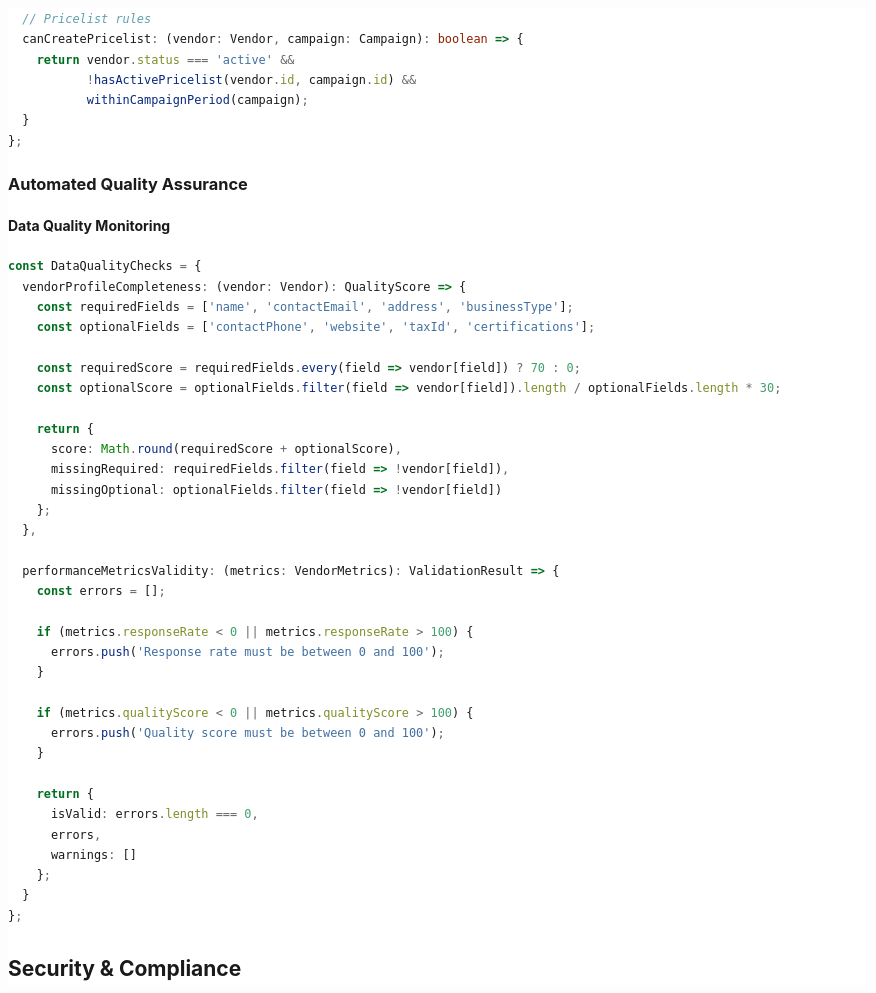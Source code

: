 ```typescript
  // Pricelist rules
  canCreatePricelist: (vendor: Vendor, campaign: Campaign): boolean => {
    return vendor.status === 'active' &&
           !hasActivePricelist(vendor.id, campaign.id) &&
           withinCampaignPeriod(campaign);
  }
};
```

### Automated Quality Assurance

#### Data Quality Monitoring
```typescript
const DataQualityChecks = {
  vendorProfileCompleteness: (vendor: Vendor): QualityScore => {
    const requiredFields = ['name', 'contactEmail', 'address', 'businessType'];
    const optionalFields = ['contactPhone', 'website', 'taxId', 'certifications'];
    
    const requiredScore = requiredFields.every(field => vendor[field]) ? 70 : 0;
    const optionalScore = optionalFields.filter(field => vendor[field]).length / optionalFields.length * 30;
    
    return {
      score: Math.round(requiredScore + optionalScore),
      missingRequired: requiredFields.filter(field => !vendor[field]),
      missingOptional: optionalFields.filter(field => !vendor[field])
    };
  },
  
  performanceMetricsValidity: (metrics: VendorMetrics): ValidationResult => {
    const errors = [];
    
    if (metrics.responseRate < 0 || metrics.responseRate > 100) {
      errors.push('Response rate must be between 0 and 100');
    }
    
    if (metrics.qualityScore < 0 || metrics.qualityScore > 100) {
      errors.push('Quality score must be between 0 and 100');
    }
    
    return {
      isValid: errors.length === 0,
      errors,
      warnings: []
    };
  }
};
```

## Security & Compliance
